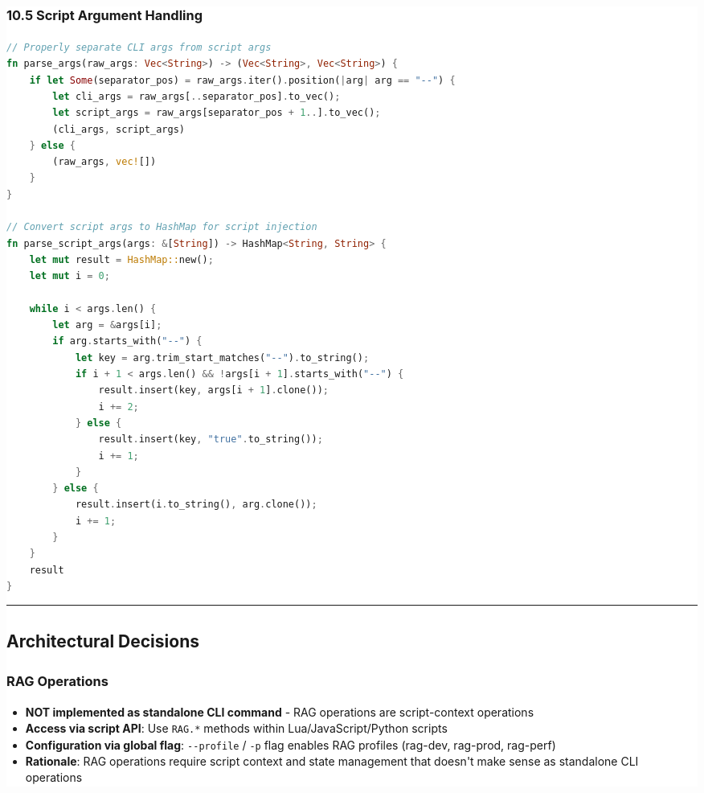 ### 10.5 Script Argument Handling

```rust
// Properly separate CLI args from script args
fn parse_args(raw_args: Vec<String>) -> (Vec<String>, Vec<String>) {
    if let Some(separator_pos) = raw_args.iter().position(|arg| arg == "--") {
        let cli_args = raw_args[..separator_pos].to_vec();
        let script_args = raw_args[separator_pos + 1..].to_vec();
        (cli_args, script_args)
    } else {
        (raw_args, vec![])
    }
}

// Convert script args to HashMap for script injection
fn parse_script_args(args: &[String]) -> HashMap<String, String> {
    let mut result = HashMap::new();
    let mut i = 0;

    while i < args.len() {
        let arg = &args[i];
        if arg.starts_with("--") {
            let key = arg.trim_start_matches("--").to_string();
            if i + 1 < args.len() && !args[i + 1].starts_with("--") {
                result.insert(key, args[i + 1].clone());
                i += 2;
            } else {
                result.insert(key, "true".to_string());
                i += 1;
            }
        } else {
            result.insert(i.to_string(), arg.clone());
            i += 1;
        }
    }
    result
}
```

---

## Architectural Decisions

### RAG Operations
- **NOT implemented as standalone CLI command** - RAG operations are script-context operations
- **Access via script API**: Use `RAG.*` methods within Lua/JavaScript/Python scripts
- **Configuration via global flag**: `--profile` / `-p` flag enables RAG profiles (rag-dev, rag-prod, rag-perf)
- **Rationale**: RAG operations require script context and state management that doesn't make sense as standalone CLI operations

